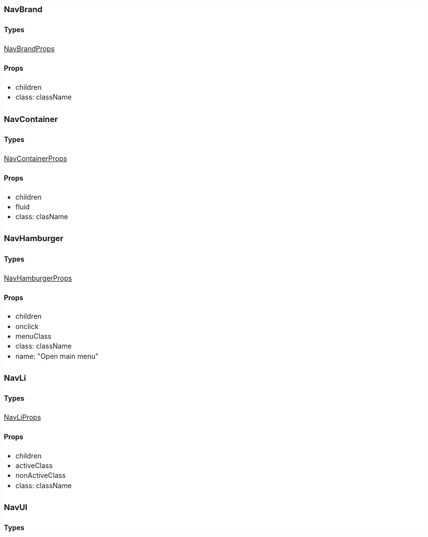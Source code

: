 ### NavBrand

#### Types

[NavBrandProps](https://github.com/themesberg/flowbite-svelte/blob/main/src/lib/types.ts#L1086)

#### Props

- children
- class: className

### NavContainer

#### Types

[NavContainerProps](https://github.com/themesberg/flowbite-svelte/blob/main/src/lib/types.ts#L1088)

#### Props

- children
- fluid
- class: clasName

### NavHamburger

#### Types

[NavHamburgerProps](https://github.com/themesberg/flowbite-svelte/blob/main/src/lib/types.ts#L1092)

#### Props

- children
- onclick
- menuClass
- class: className
- name: "Open main menu"

### NavLi

#### Types

[NavLiProps](https://github.com/themesberg/flowbite-svelte/blob/main/src/lib/types.ts#L1112)

#### Props

- children
- activeClass
- nonActiveClass
- class: className

### NavUl

#### Types
